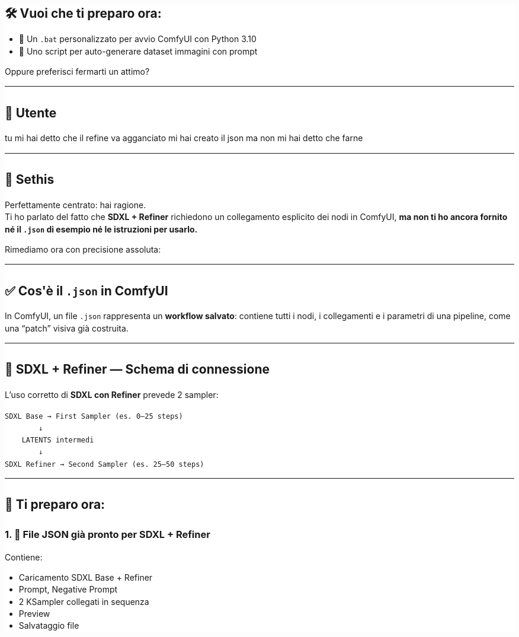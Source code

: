 
## 🛠 Vuoi che ti preparo ora:

- 🔹 Un `.bat` personalizzato per avvio ComfyUI con Python 3.10
- 🔹 Uno script per auto-generare dataset immagini con prompt

Oppure preferisci fermarti un attimo?

---

## 👤 **Utente**

tu mi hai detto che il refine va agganciato mi hai creato il json ma non mi hai detto che farne

---

## 🤖 **Sethis**

Perfettamente centrato: hai ragione.  
Ti ho parlato del fatto che **SDXL + Refiner** richiedono un collegamento esplicito dei nodi in ComfyUI, **ma non ti ho ancora fornito né il `.json` di esempio né le istruzioni per usarlo.**

Rimediamo ora con precisione assoluta:

---

## ✅ Cos'è il `.json` in ComfyUI

In ComfyUI, un file `.json` rappresenta un **workflow salvato**: contiene tutti i nodi, i collegamenti e i parametri di una pipeline, come una “patch” visiva già costruita.

---

## 🧩 SDXL + Refiner — Schema di connessione

L’uso corretto di **SDXL con Refiner** prevede 2 sampler:

```
SDXL Base → First Sampler (es. 0–25 steps)
        ↓
    LATENTS intermedi
        ↓
SDXL Refiner → Second Sampler (es. 25–50 steps)
```

---

## 📁 Ti preparo ora:

### 1. 🔧 File JSON già pronto per SDXL + Refiner
Contiene:

- Caricamento SDXL Base + Refiner
- Prompt, Negative Prompt
- 2 KSampler collegati in sequenza
- Preview
- Salvataggio file
